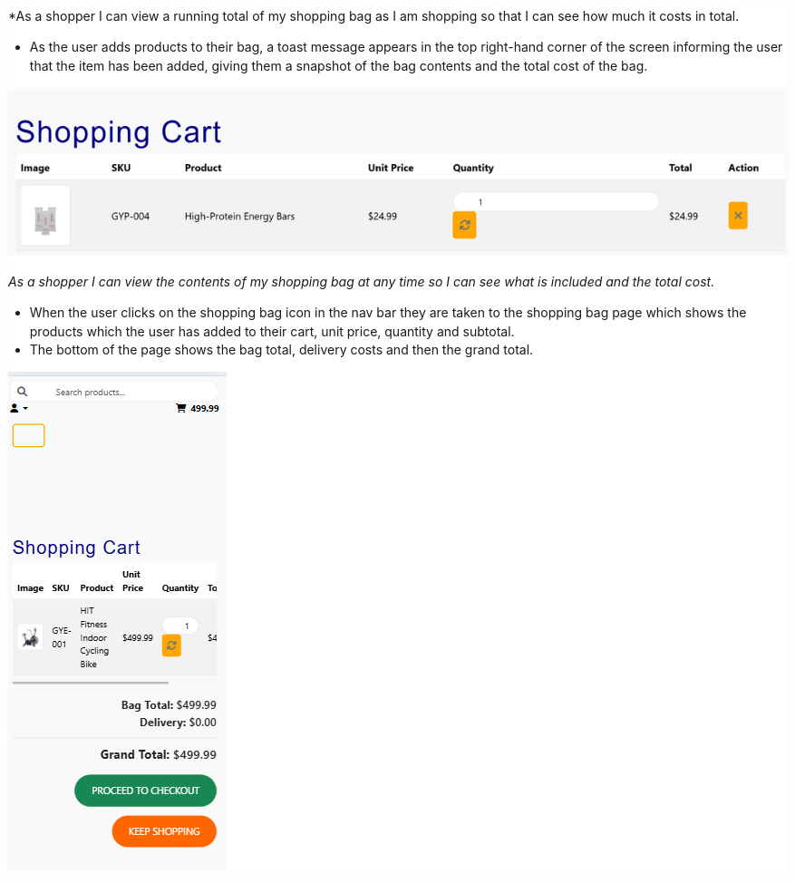 *As a shopper I can view a running total of my shopping bag as I am shopping so that I can see how much it costs in total.

- As the user adds products to their bag, a toast message appears in the top right-hand corner of the screen informing the user that the item has been added, giving them a snapshot of the bag contents and the total cost of the bag.

![bag total](docs/readme_images/features/shopping_cart.png)

*As a shopper I can view the contents of my shopping bag at any time so I can see what is included and the total cost.*
- When the user clicks on the shopping bag icon in the nav bar they are taken to the shopping bag page which shows the products which the user has added to their cart, unit price, quantity and subtotal.
- The bottom of the page shows the bag total, delivery costs and then the grand total.

![shopping bag](docs/readme_images/features/shopping_total.png)
